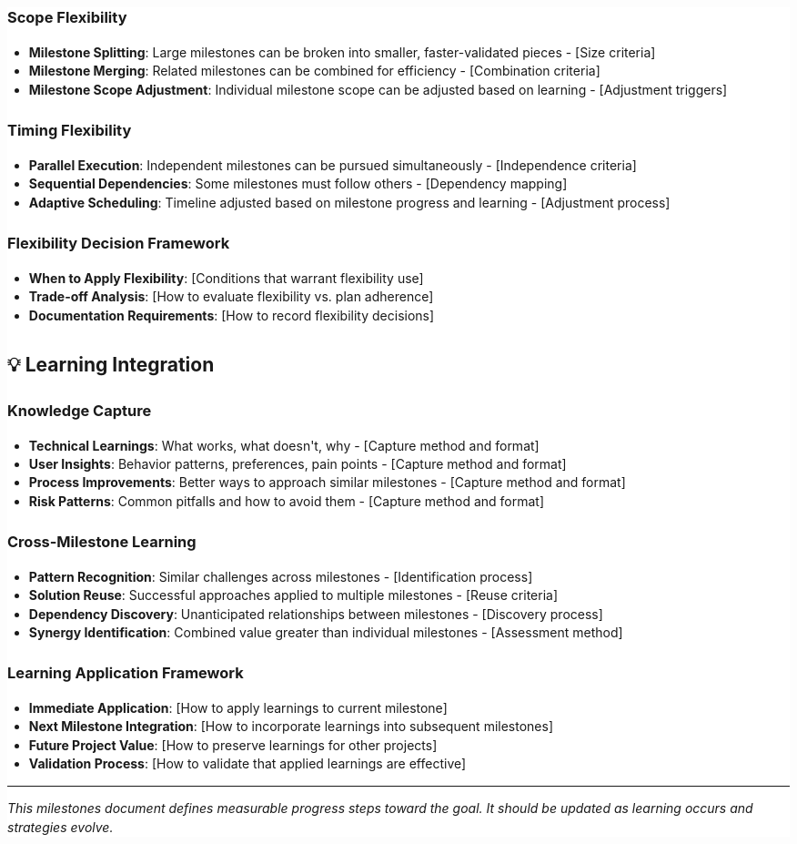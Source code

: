 ### Scope Flexibility

- **Milestone Splitting**: Large milestones can be broken into smaller, faster-validated pieces - [Size criteria]
- **Milestone Merging**: Related milestones can be combined for efficiency - [Combination criteria]
- **Milestone Scope Adjustment**: Individual milestone scope can be adjusted based on learning - [Adjustment triggers]

### Timing Flexibility

- **Parallel Execution**: Independent milestones can be pursued simultaneously - [Independence criteria]
- **Sequential Dependencies**: Some milestones must follow others - [Dependency mapping]
- **Adaptive Scheduling**: Timeline adjusted based on milestone progress and learning - [Adjustment process]

### Flexibility Decision Framework

- **When to Apply Flexibility**: [Conditions that warrant flexibility use]
- **Trade-off Analysis**: [How to evaluate flexibility vs. plan adherence]
- **Documentation Requirements**: [How to record flexibility decisions]

## 💡 Learning Integration



### Knowledge Capture

- **Technical Learnings**: What works, what doesn't, why - [Capture method and format]
- **User Insights**: Behavior patterns, preferences, pain points - [Capture method and format]
- **Process Improvements**: Better ways to approach similar milestones - [Capture method and format]
- **Risk Patterns**: Common pitfalls and how to avoid them - [Capture method and format]

### Cross-Milestone Learning

- **Pattern Recognition**: Similar challenges across milestones - [Identification process]
- **Solution Reuse**: Successful approaches applied to multiple milestones - [Reuse criteria]
- **Dependency Discovery**: Unanticipated relationships between milestones - [Discovery process]
- **Synergy Identification**: Combined value greater than individual milestones - [Assessment method]

### Learning Application Framework

- **Immediate Application**: [How to apply learnings to current milestone]
- **Next Milestone Integration**: [How to incorporate learnings into subsequent milestones]
- **Future Project Value**: [How to preserve learnings for other projects]
- **Validation Process**: [How to validate that applied learnings are effective]

---

*This milestones document defines measurable progress steps toward the goal. It should be updated as learning occurs and strategies evolve.*
